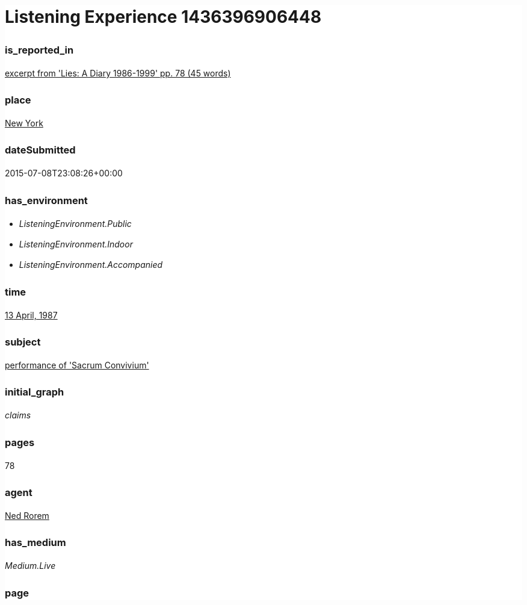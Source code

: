 # Listening Experience 1436396906448

### is_reported_in


[excerpt from 'Lies: A Diary 1986-1999' pp. 78 (45 words)](#excerpt-from-'Lies-A-Diary-1986-1999'-pp.-78-(45-words))

### place


[New York](#New-York)

### dateSubmitted


2015-07-08T23:08:26+00:00

### has_environment

 - *ListeningEnvironment.Public*

 - *ListeningEnvironment.Indoor*

 - *ListeningEnvironment.Accompanied*

### time


[13 April, 1987](#13-April-1987)

### subject


[performance of 'Sacrum Convivium'](#performance-of-'Sacrum-Convivium')

### initial_graph


*claims*

### pages


78

### agent


[Ned Rorem](#Ned-Rorem)

### has_medium


*Medium.Live*

### page
